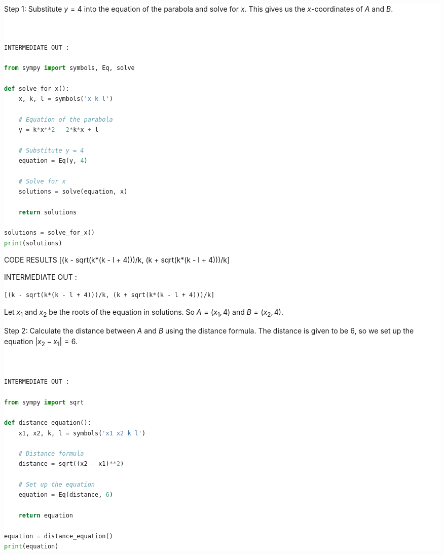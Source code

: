 
Step 1: Substitute $y = 4$ into the equation of the parabola and solve for $x$. This gives us the $x$-coordinates of $A$ and $B$.

```python


INTERMEDIATE OUT :

from sympy import symbols, Eq, solve

def solve_for_x():
    x, k, l = symbols('x k l')

    # Equation of the parabola
    y = k*x**2 - 2*k*x + l

    # Substitute y = 4
    equation = Eq(y, 4)

    # Solve for x
    solutions = solve(equation, x)

    return solutions

solutions = solve_for_x()
print(solutions)
```

CODE RESULTS [(k - sqrt(k*(k - l + 4)))/k, (k + sqrt(k*(k - l + 4)))/k]

INTERMEDIATE OUT :
```output
[(k - sqrt(k*(k - l + 4)))/k, (k + sqrt(k*(k - l + 4)))/k]
```
Let $x_1$ and $x_2$ be the roots of the equation in solutions. So $A = (x_1, 4)$ and $B = (x_2, 4)$.

Step 2: Calculate the distance between $A$ and $B$ using the distance formula. The distance is given to be 6, so we set up the equation $|x_2 - x_1| = 6$.

```python


INTERMEDIATE OUT :

from sympy import sqrt

def distance_equation():
    x1, x2, k, l = symbols('x1 x2 k l')

    # Distance formula
    distance = sqrt((x2 - x1)**2)

    # Set up the equation
    equation = Eq(distance, 6)

    return equation

equation = distance_equation()
print(equation)
```
